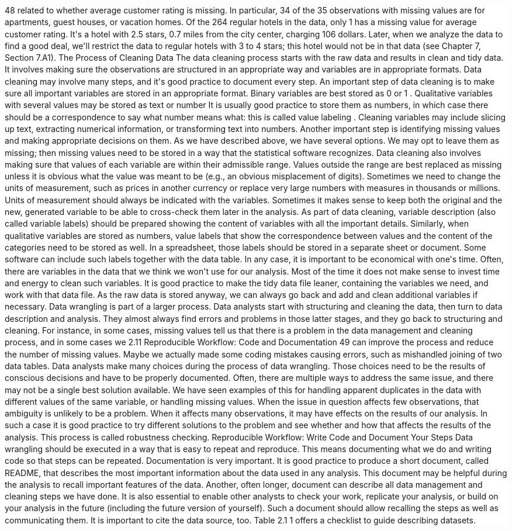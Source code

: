 48 related to whether average customer rating is missing. In particular, 34 of the 35 observations with missing values are for apartments, guest houses, or vacation homes. Of the 264 regular hotels in the data, only 1 has a missing value for average customer rating. It's a hotel with 2.5 stars, 0.7 miles from the city center, charging 106 dollars. Later, when we analyze the data to find a good deal, we'll restrict the data to regular hotels with 3 to 4 stars; this hotel would not be in that data (see Chapter 7, Section 7.A1). The Process of Cleaning Data The data cleaning process starts with the raw data and results in clean and tidy data. It involves making sure the observations are structured in an appropriate way and variables are in appropriate formats. Data cleaning may involve many steps, and it's good practice to document every step. An important step of data cleaning is to make sure all important variables are stored in an appropriate format. Binary variables are best stored as 0 or 1 . Qualitative variables with several values may be stored as text or number It is usually good practice to store them as numbers, in which case there should be a correspondence to say what number means what: this is called value labeling . Cleaning variables may include slicing up text, extracting numerical information, or transforming text into numbers. Another important step is identifying missing values and making appropriate decisions on them. As we have described above, we have several options. We may opt to leave them as missing; then missing values need to be stored in a way that the statistical software recognizes. Data cleaning also involves making sure that values of each variable are within their admissible range. Values outside the range are best replaced as missing unless it is obvious what the value was meant to be (e.g., an obvious misplacement of digits). Sometimes we need to change the units of measurement, such as prices in another currency or replace very large numbers with measures in thousands or millions. Units of measurement should always be indicated with the variables. Sometimes it makes sense to keep both the original and the new, generated variable to be able to cross-check them later in the analysis. As part of data cleaning, variable description (also called variable labels) should be prepared showing the content of variables with all the important details. Similarly, when qualitative variables are stored as numbers, value labels that show the correspondence between values and the content of the categories need to be stored as well. In a spreadsheet, those labels should be stored in a separate sheet or document. Some software can include such labels together with the data table. In any case, it is important to be economical with one's time. Often, there are variables in the data that we think we won't use for our analysis. Most of the time it does not make sense to invest time and energy to clean such variables. It is good practice to make the tidy data file leaner, containing the variables we need, and work with that data file. As the raw data is stored anyway, we can always go back and add and clean additional variables if necessary. Data wrangling is part of a larger process. Data analysts start with structuring and cleaning the data, then turn to data description and analysis. They almost always find errors and problems in those latter stages, and they go back to structuring and cleaning. For instance, in some cases, missing values tell us that there is a problem in the data management and cleaning process, and in some cases we 2.11 Reproducible Workflow: Code and Documentation 49 can improve the process and reduce the number of missing values. Maybe we actually made some coding mistakes causing errors, such as mishandled joining of two data tables. Data analysts make many choices during the process of data wrangling. Those choices need to be the results of conscious decisions and have to be properly documented. Often, there are multiple ways to address the same issue, and there may not be a single best solution available. We have seen examples of this for handling apparent duplicates in the data with different values of the same variable, or handling missing values. When the issue in question affects few observations, that ambiguity is unlikely to be a problem. When it affects many observations, it may have effects on the results of our analysis. In such a case it is good practice to try different solutions to the problem and see whether and how that affects the results of the analysis. This process is called robustness checking. Reproducible Workflow: Write Code and Document Your Steps Data wrangling should be executed in a way that is easy to repeat and reproduce. This means documenting what we do and writing code so that steps can be repeated. Documentation is very important. It is good practice to produce a short document, called README, that describes the most important information about the data used in any analysis. This document may be helpful during the analysis to recall important features of the data. Another, often longer, document can describe all data management and cleaning steps we have done. It is also essential to enable other analysts to check your work, replicate your analysis, or build on your analysis in the future (including the future version of yourself). Such a document should allow recalling the steps as well as communicating them. It is important to cite the data source, too. Table 2.1 1 offers a checklist to guide describing datasets.
